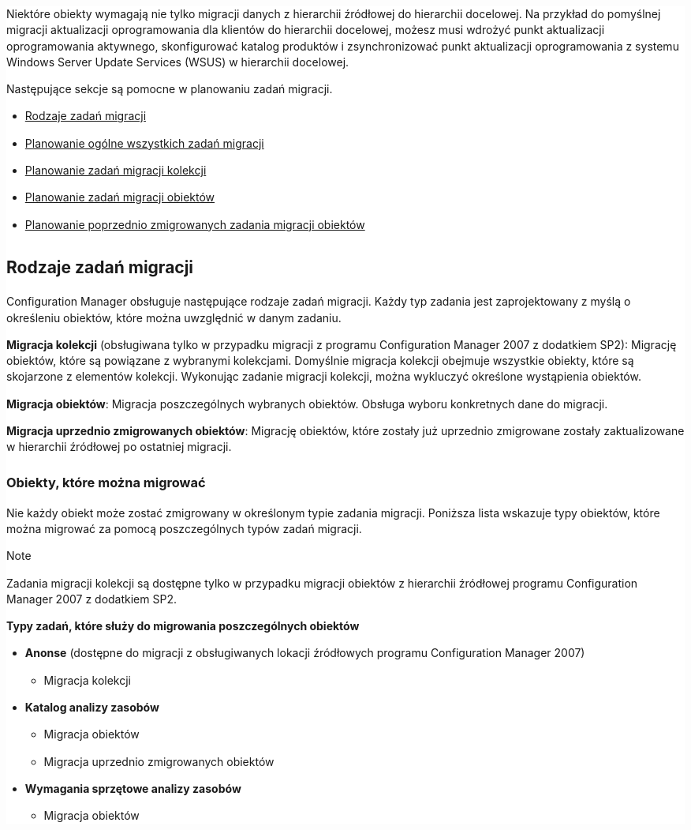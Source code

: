  Niektóre obiekty wymagają nie tylko migracji danych z hierarchii źródłowej do hierarchii docelowej. Na przykład do pomyślnej migracji aktualizacji oprogramowania dla klientów do hierarchii docelowej, możesz musi wdrożyć punkt aktualizacji oprogramowania aktywnego, skonfigurować katalog produktów i zsynchronizować punkt aktualizacji oprogramowania z systemu Windows Server Update Services (WSUS) w hierarchii docelowej.  

 Następujące sekcje są pomocne w planowaniu zadań migracji.  

-   [Rodzaje zadań migracji](#Types_of_Migration)  

-   [Planowanie ogólne wszystkich zadań migracji](#About_Migration_Jobs)  

-   [Planowanie zadań migracji kolekcji](#About_Collection_Migration)  

-   [Planowanie zadań migracji obiektów](#About_Object_Migration)  

-   [Planowanie poprzednio zmigrowanych zadania migracji obiektów](#About_Object_Migrations)  

##  <a name="Types_of_Migration"></a>Rodzaje zadań migracji  
 Configuration Manager obsługuje następujące rodzaje zadań migracji. Każdy typ zadania jest zaprojektowany z myślą o określeniu obiektów, które można uwzględnić w danym zadaniu.  

 **Migracja kolekcji** (obsługiwana tylko w przypadku migracji z programu Configuration Manager 2007 z dodatkiem SP2): Migrację obiektów, które są powiązane z wybranymi kolekcjami. Domyślnie migracja kolekcji obejmuje wszystkie obiekty, które są skojarzone z elementów kolekcji. Wykonując zadanie migracji kolekcji, można wykluczyć określone wystąpienia obiektów.  

 **Migracja obiektów**: Migracja poszczególnych wybranych obiektów. Obsługa wyboru konkretnych dane do migracji.  

 **Migracja uprzednio zmigrowanych obiektów**: Migrację obiektów, które zostały już uprzednio zmigrowane zostały zaktualizowane w hierarchii źródłowej po ostatniej migracji.  

###  <a name="Objects_that_can_migrate"></a>Obiekty, które można migrować  
 Nie każdy obiekt może zostać zmigrowany w określonym typie zadania migracji. Poniższa lista wskazuje typy obiektów, które można migrować za pomocą poszczególnych typów zadań migracji.  

> [!NOTE]  
>  Zadania migracji kolekcji są dostępne tylko w przypadku migracji obiektów z hierarchii źródłowej programu Configuration Manager 2007 z dodatkiem SP2.  

 **Typy zadań, które służy do migrowania poszczególnych obiektów**  

-   **Anonse** (dostępne do migracji z obsługiwanych lokacji źródłowych programu Configuration Manager 2007)  

    -   Migracja kolekcji  


-   **Katalog analizy zasobów**  

    -   Migracja obiektów  

    -   Migracja uprzednio zmigrowanych obiektów  

-   **Wymagania sprzętowe analizy zasobów**  

    -   Migracja obiektów  
